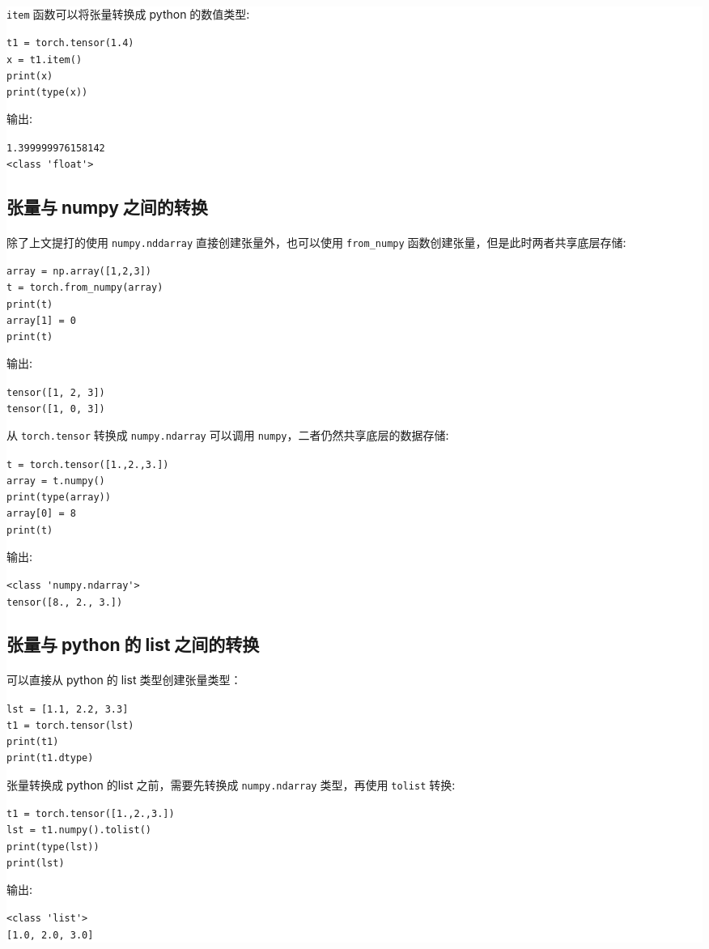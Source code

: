 `item` 函数可以将张量转换成 python 的数值类型:
```
t1 = torch.tensor(1.4)
x = t1.item()
print(x)
print(type(x))
```
输出:
```
1.399999976158142
<class 'float'>
```

## 张量与 numpy 之间的转换
除了上文提打的使用 `numpy.nddarray` 直接创建张量外，也可以使用 `from_numpy` 函数创建张量，但是此时两者共享底层存储:
```
array = np.array([1,2,3])
t = torch.from_numpy(array)
print(t)
array[1] = 0
print(t)
```
输出:
```
tensor([1, 2, 3])
tensor([1, 0, 3])
```

从 `torch.tensor` 转换成 `numpy.ndarray` 可以调用 `numpy`，二者仍然共享底层的数据存储:
```
t = torch.tensor([1.,2.,3.])
array = t.numpy()
print(type(array))
array[0] = 8
print(t)
```
输出:
```
<class 'numpy.ndarray'>
tensor([8., 2., 3.])
```

## 张量与 python 的 list 之间的转换
可以直接从 python 的 list 类型创建张量类型：
```
lst = [1.1, 2.2, 3.3]
t1 = torch.tensor(lst)
print(t1)
print(t1.dtype)
```

张量转换成 python 的list 之前，需要先转换成 `numpy.ndarray` 类型，再使用 `tolist` 转换:
```
t1 = torch.tensor([1.,2.,3.])
lst = t1.numpy().tolist()
print(type(lst))
print(lst)
```
输出:
```
<class 'list'>
[1.0, 2.0, 3.0]
```
